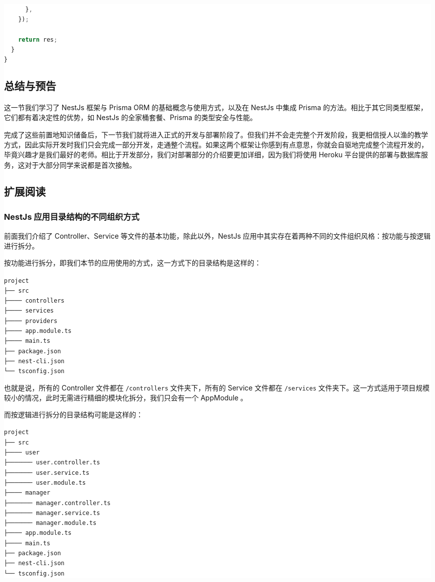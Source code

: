 ```typescript
      },
    });

    return res;
  }
}
```

## 总结与预告

这一节我们学习了 NestJs 框架与 Prisma ORM 的基础概念与使用方式，以及在 NestJs 中集成 Prisma 的方法。相比于其它同类型框架，它们都有着决定性的优势，如 NestJs 的全家桶套餐、Prisma 的类型安全与性能。

完成了这些前置地知识储备后，下一节我们就将进入正式的开发与部署阶段了。但我们并不会走完整个开发阶段，我更相信授人以渔的教学方式，因此实际开发时我们只会完成一部分开发，走通整个流程。如果这两个框架让你感到有点意思，你就会自驱地完成整个流程开发的，毕竟兴趣才是我们最好的老师。相比于开发部分，我们对部署部分的介绍要更加详细，因为我们将使用 Heroku 平台提供的部署与数据库服务，这对于大部分同学来说都是首次接触。

## 扩展阅读

### NestJs 应用目录结构的不同组织方式

前面我们介绍了 Controller、Service 等文件的基本功能，除此以外，NestJs 应用中其实存在着两种不同的文件组织风格：按功能与按逻辑进行拆分。

按功能进行拆分，即我们本节的应用使用的方式，这一方式下的目录结构是这样的：

```text
project
├── src
├──── controllers
├──── services
├──── providers
├──── app.module.ts
├──── main.ts
├── package.json
├── nest-cli.json
└── tsconfig.json
```

也就是说，所有的 Controller 文件都在 `/controllers` 文件夹下，所有的 Service 文件都在 `/services` 文件夹下。这一方式适用于项目规模较小的情况，此时无需进行精细的模块化拆分，我们只会有一个 AppModule 。

而按逻辑进行拆分的目录结构可能是这样的：

```text
project
├── src
├──── user
├─────── user.controller.ts
├─────── user.service.ts
├─────── user.module.ts
├──── manager
├─────── manager.controller.ts
├─────── manager.service.ts
├─────── manager.module.ts
├──── app.module.ts
├──── main.ts
├── package.json
├── nest-cli.json
└── tsconfig.json
```
